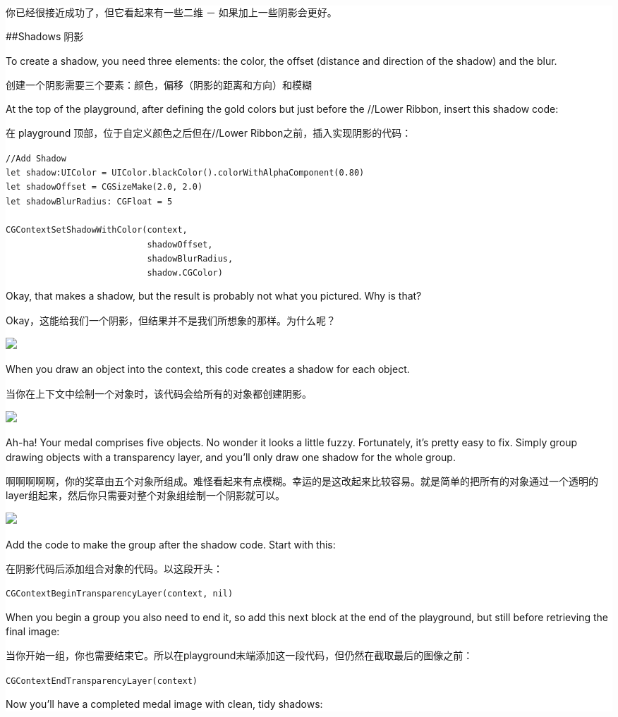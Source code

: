 你已经很接近成功了，但它看起来有一些二维 － 如果加上一些阴影会更好。

##Shadows 阴影

To create a shadow, you need three elements: the color, the offset (distance and direction of the shadow) and the blur.

创建一个阴影需要三个要素：颜色，偏移（阴影的距离和方向）和模糊

At the top of the playground, after defining the gold colors but just before the //Lower Ribbon, insert this shadow code:

在 playground 顶部，位于自定义颜色之后但在//Lower Ribbon之前，插入实现阴影的代码：

```
//Add Shadow
let shadow:UIColor = UIColor.blackColor().colorWithAlphaComponent(0.80)
let shadowOffset = CGSizeMake(2.0, 2.0)
let shadowBlurRadius: CGFloat = 5
 
CGContextSetShadowWithColor(context, 
                            shadowOffset, 
                            shadowBlurRadius, 
                            shadow.CGColor)
```

Okay, that makes a shadow, but the result is probably not what you pictured. Why is that?

Okay，这能给我们一个阴影，但结果并不是我们所想象的那样。为什么呢？

![](http://cdn5.raywenderlich.com/wp-content/uploads/2014/12/3-MessyShadows.png)

When you draw an object into the context, this code creates a shadow for each object.

当你在上下文中绘制一个对象时，该代码会给所有的对象都创建阴影。

![](http://cdn4.raywenderlich.com/wp-content/uploads/2014/12/3-IndividualShadows.png)

Ah-ha! Your medal comprises five objects. No wonder it looks a little fuzzy.
Fortunately, it’s pretty easy to fix. Simply group drawing objects with a transparency layer, and you’ll only draw one shadow for the whole group.

啊啊啊啊啊，你的奖章由五个对象所组成。难怪看起来有点模糊。幸运的是这改起来比较容易。就是简单的把所有的对象通过一个透明的layer组起来，然后你只需要对整个对象组绘制一个阴影就可以。

![](http://cdn5.raywenderlich.com/wp-content/uploads/2014/12/3-GroupedShadow.png)

Add the code to make the group after the shadow code. Start with this:

在阴影代码后添加组合对象的代码。以这段开头：

```
CGContextBeginTransparencyLayer(context, nil)
```

When you begin a group you also need to end it, so add this next block at the end of the playground, but still before retrieving the final image:

当你开始一组，你也需要结束它。所以在playground末端添加这一段代码，但仍然在截取最后的图像之前：

```
CGContextEndTransparencyLayer(context)
```
Now you’ll have a completed medal image with clean, tidy shadows:
